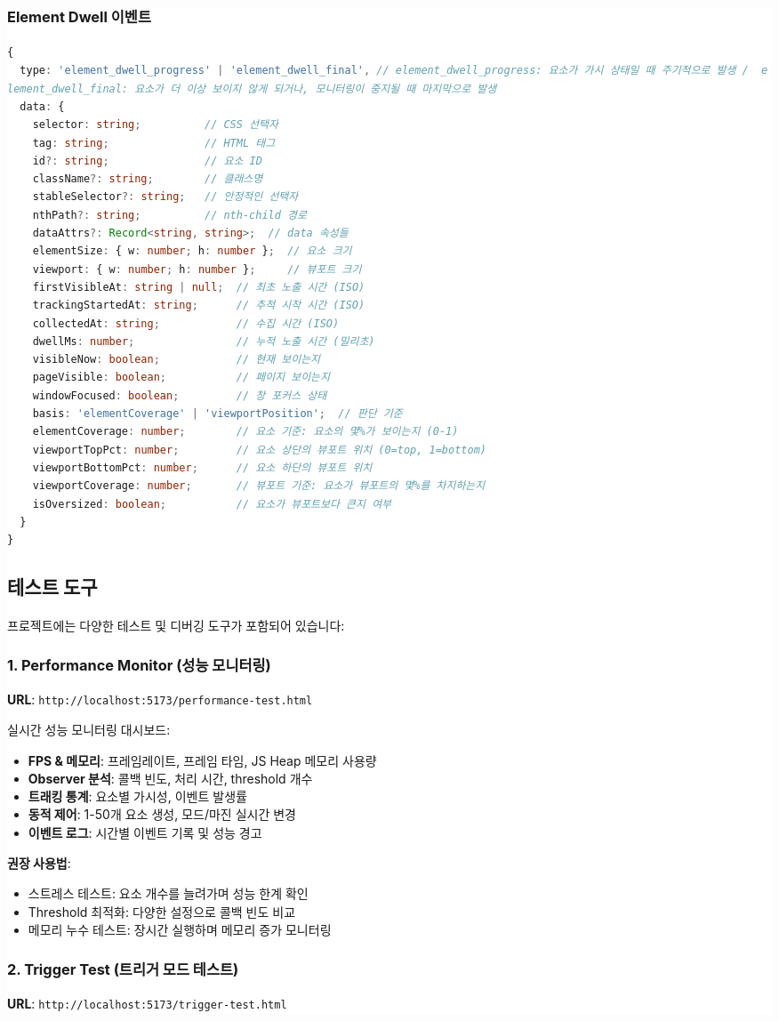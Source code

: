 ### Element Dwell 이벤트
```typescript
{
  type: 'element_dwell_progress' | 'element_dwell_final', // element_dwell_progress: 요소가 가시 상태일 때 주기적으로 발생 /  element_dwell_final: 요소가 더 이상 보이지 않게 되거나, 모니터링이 중지될 때 마지막으로 발생
  data: {
    selector: string;          // CSS 선택자
    tag: string;               // HTML 태그
    id?: string;               // 요소 ID
    className?: string;        // 클래스명
    stableSelector?: string;   // 안정적인 선택자
    nthPath?: string;          // nth-child 경로
    dataAttrs?: Record<string, string>;  // data 속성들
    elementSize: { w: number; h: number };  // 요소 크기
    viewport: { w: number; h: number };     // 뷰포트 크기
    firstVisibleAt: string | null;  // 최초 노출 시간 (ISO)
    trackingStartedAt: string;      // 추적 시작 시간 (ISO)
    collectedAt: string;            // 수집 시간 (ISO)
    dwellMs: number;                // 누적 노출 시간 (밀리초)
    visibleNow: boolean;            // 현재 보이는지
    pageVisible: boolean;           // 페이지 보이는지
    windowFocused: boolean;         // 창 포커스 상태
    basis: 'elementCoverage' | 'viewportPosition';  // 판단 기준
    elementCoverage: number;        // 요소 기준: 요소의 몇%가 보이는지 (0-1)
    viewportTopPct: number;         // 요소 상단의 뷰포트 위치 (0=top, 1=bottom)
    viewportBottomPct: number;      // 요소 하단의 뷰포트 위치
    viewportCoverage: number;       // 뷰포트 기준: 요소가 뷰포트의 몇%를 차지하는지
    isOversized: boolean;           // 요소가 뷰포트보다 큰지 여부
  }
}
```

## 테스트 도구

프로젝트에는 다양한 테스트 및 디버깅 도구가 포함되어 있습니다:

### 1. Performance Monitor (성능 모니터링)
**URL**: `http://localhost:5173/performance-test.html`

실시간 성능 모니터링 대시보드:
- **FPS & 메모리**: 프레임레이트, 프레임 타임, JS Heap 메모리 사용량
- **Observer 분석**: 콜백 빈도, 처리 시간, threshold 개수
- **트래킹 통계**: 요소별 가시성, 이벤트 발생률
- **동적 제어**: 1-50개 요소 생성, 모드/마진 실시간 변경
- **이벤트 로그**: 시간별 이벤트 기록 및 성능 경고

**권장 사용법**:
- 스트레스 테스트: 요소 개수를 늘려가며 성능 한계 확인
- Threshold 최적화: 다양한 설정으로 콜백 빈도 비교
- 메모리 누수 테스트: 장시간 실행하며 메모리 증가 모니터링

### 2. Trigger Test (트리거 모드 테스트)
**URL**: `http://localhost:5173/trigger-test.html`
